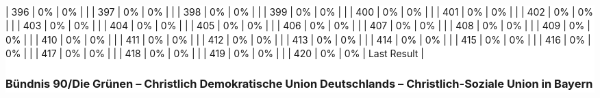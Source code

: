 | 396 | 0% | 0% |  |
| 397 | 0% | 0% |  |
| 398 | 0% | 0% |  |
| 399 | 0% | 0% |  |
| 400 | 0% | 0% |  |
| 401 | 0% | 0% |  |
| 402 | 0% | 0% |  |
| 403 | 0% | 0% |  |
| 404 | 0% | 0% |  |
| 405 | 0% | 0% |  |
| 406 | 0% | 0% |  |
| 407 | 0% | 0% |  |
| 408 | 0% | 0% |  |
| 409 | 0% | 0% |  |
| 410 | 0% | 0% |  |
| 411 | 0% | 0% |  |
| 412 | 0% | 0% |  |
| 413 | 0% | 0% |  |
| 414 | 0% | 0% |  |
| 415 | 0% | 0% |  |
| 416 | 0% | 0% |  |
| 417 | 0% | 0% |  |
| 418 | 0% | 0% |  |
| 419 | 0% | 0% |  |
| 420 | 0% | 0% | Last Result |

### Bündnis 90/Die Grünen – Christlich Demokratische Union Deutschlands – Christlich-Soziale Union in Bayern
